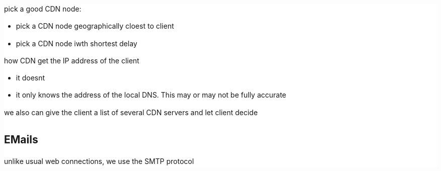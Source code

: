 





pick a good CDN node:









- pick a CDN node geographically cloest to client




- pick a CDN node iwth shortest delay









how CDN get the IP address of the client









- it doesnt




- it only knows the address of the local DNS. This may or may not be fully accurate









we also can give the client a list of several CDN servers and let client decide









## EMails









unlike usual web connections, we use the SMTP protocol






